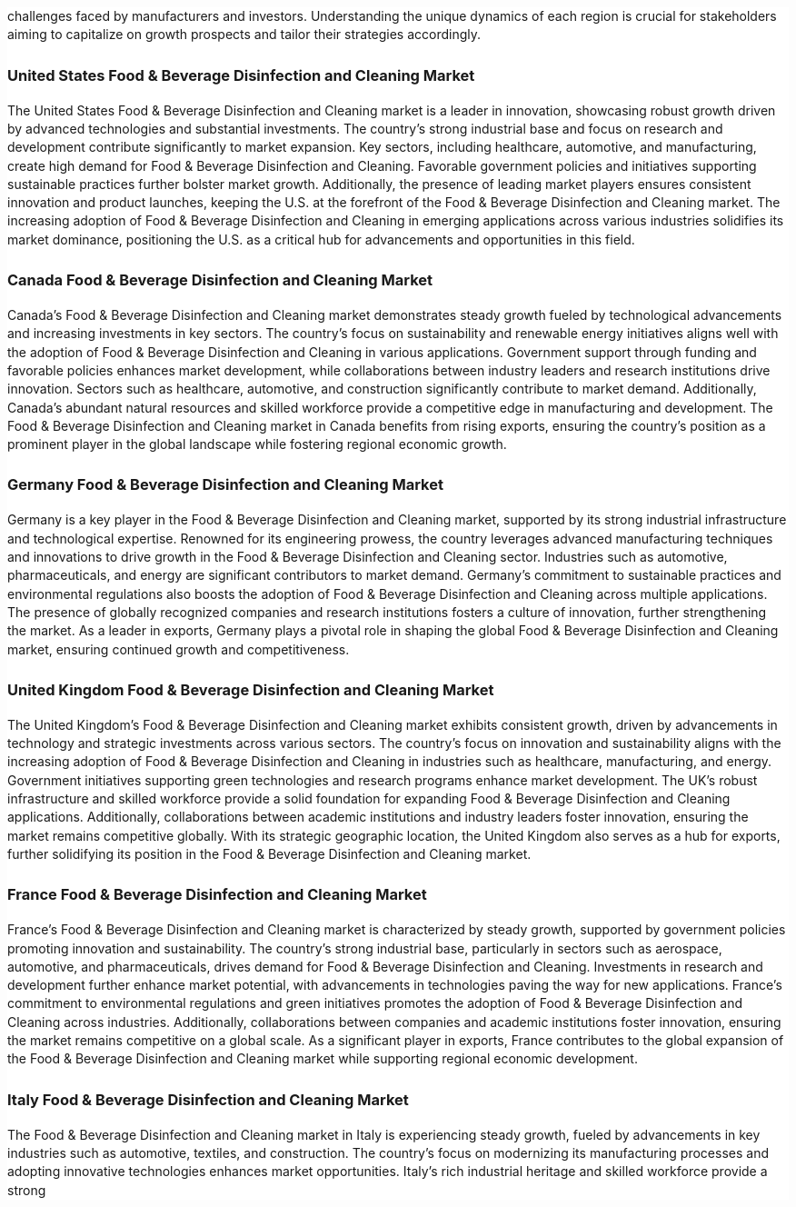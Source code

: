 challenges faced by manufacturers and investors. Understanding the unique dynamics of each region is crucial for stakeholders aiming to capitalize on growth prospects and tailor their strategies accordingly.</p><h3>United States Food & Beverage Disinfection and Cleaning Market</h3><p>The United States Food & Beverage Disinfection and Cleaning market is a leader in innovation, showcasing robust growth driven by advanced technologies and substantial investments. The country&rsquo;s strong industrial base and focus on research and development contribute significantly to market expansion. Key sectors, including healthcare, automotive, and manufacturing, create high demand for Food & Beverage Disinfection and Cleaning. Favorable government policies and initiatives supporting sustainable practices further bolster market growth. Additionally, the presence of leading market players ensures consistent innovation and product launches, keeping the U.S. at the forefront of the Food & Beverage Disinfection and Cleaning market. The increasing adoption of Food & Beverage Disinfection and Cleaning in emerging applications across various industries solidifies its market dominance, positioning the U.S. as a critical hub for advancements and opportunities in this field.</p><h3>Canada Food & Beverage Disinfection and Cleaning Market</h3><p>Canada&rsquo;s Food & Beverage Disinfection and Cleaning market demonstrates steady growth fueled by technological advancements and increasing investments in key sectors. The country&rsquo;s focus on sustainability and renewable energy initiatives aligns well with the adoption of Food & Beverage Disinfection and Cleaning in various applications. Government support through funding and favorable policies enhances market development, while collaborations between industry leaders and research institutions drive innovation. Sectors such as healthcare, automotive, and construction significantly contribute to market demand. Additionally, Canada&rsquo;s abundant natural resources and skilled workforce provide a competitive edge in manufacturing and development. The Food & Beverage Disinfection and Cleaning market in Canada benefits from rising exports, ensuring the country&rsquo;s position as a prominent player in the global landscape while fostering regional economic growth.</p><h3>Germany Food & Beverage Disinfection and Cleaning Market</h3><p>Germany is a key player in the Food & Beverage Disinfection and Cleaning market, supported by its strong industrial infrastructure and technological expertise. Renowned for its engineering prowess, the country leverages advanced manufacturing techniques and innovations to drive growth in the Food & Beverage Disinfection and Cleaning sector. Industries such as automotive, pharmaceuticals, and energy are significant contributors to market demand. Germany&rsquo;s commitment to sustainable practices and environmental regulations also boosts the adoption of Food & Beverage Disinfection and Cleaning across multiple applications. The presence of globally recognized companies and research institutions fosters a culture of innovation, further strengthening the market. As a leader in exports, Germany plays a pivotal role in shaping the global Food & Beverage Disinfection and Cleaning market, ensuring continued growth and competitiveness.</p><h3>United Kingdom Food & Beverage Disinfection and Cleaning Market</h3><p>The United Kingdom&rsquo;s Food & Beverage Disinfection and Cleaning market exhibits consistent growth, driven by advancements in technology and strategic investments across various sectors. The country&rsquo;s focus on innovation and sustainability aligns with the increasing adoption of Food & Beverage Disinfection and Cleaning in industries such as healthcare, manufacturing, and energy. Government initiatives supporting green technologies and research programs enhance market development. The UK&rsquo;s robust infrastructure and skilled workforce provide a solid foundation for expanding Food & Beverage Disinfection and Cleaning applications. Additionally, collaborations between academic institutions and industry leaders foster innovation, ensuring the market remains competitive globally. With its strategic geographic location, the United Kingdom also serves as a hub for exports, further solidifying its position in the Food & Beverage Disinfection and Cleaning market.</p><h3>France Food & Beverage Disinfection and Cleaning Market</h3><p>France&rsquo;s Food & Beverage Disinfection and Cleaning market is characterized by steady growth, supported by government policies promoting innovation and sustainability. The country&rsquo;s strong industrial base, particularly in sectors such as aerospace, automotive, and pharmaceuticals, drives demand for Food & Beverage Disinfection and Cleaning. Investments in research and development further enhance market potential, with advancements in technologies paving the way for new applications. France&rsquo;s commitment to environmental regulations and green initiatives promotes the adoption of Food & Beverage Disinfection and Cleaning across industries. Additionally, collaborations between companies and academic institutions foster innovation, ensuring the market remains competitive on a global scale. As a significant player in exports, France contributes to the global expansion of the Food & Beverage Disinfection and Cleaning market while supporting regional economic development.</p><h3>Italy Food & Beverage Disinfection and Cleaning Market</h3><p>The Food & Beverage Disinfection and Cleaning market in Italy is experiencing steady growth, fueled by advancements in key industries such as automotive, textiles, and construction. The country&rsquo;s focus on modernizing its manufacturing processes and adopting innovative technologies enhances market opportunities. Italy&rsquo;s rich industrial heritage and skilled workforce provide a strong
